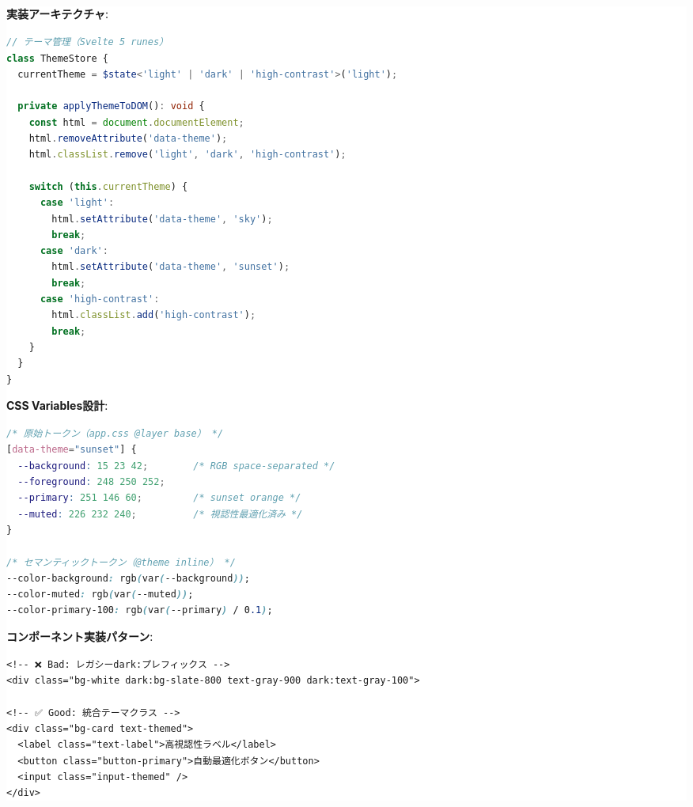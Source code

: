 **実装アーキテクチャ**:
```typescript
// テーマ管理（Svelte 5 runes）
class ThemeStore {
  currentTheme = $state<'light' | 'dark' | 'high-contrast'>('light');
  
  private applyThemeToDOM(): void {
    const html = document.documentElement;
    html.removeAttribute('data-theme');
    html.classList.remove('light', 'dark', 'high-contrast');
    
    switch (this.currentTheme) {
      case 'light':
        html.setAttribute('data-theme', 'sky');
        break;
      case 'dark':
        html.setAttribute('data-theme', 'sunset');
        break;
      case 'high-contrast':
        html.classList.add('high-contrast');
        break;
    }
  }
}
```

**CSS Variables設計**:
```css
/* 原始トークン（app.css @layer base） */
[data-theme="sunset"] {
  --background: 15 23 42;        /* RGB space-separated */
  --foreground: 248 250 252;
  --primary: 251 146 60;         /* sunset orange */
  --muted: 226 232 240;          /* 視認性最適化済み */
}

/* セマンティックトークン（@theme inline） */
--color-background: rgb(var(--background));
--color-muted: rgb(var(--muted));
--color-primary-100: rgb(var(--primary) / 0.1);
```

**コンポーネント実装パターン**:
```svelte
<!-- ❌ Bad: レガシーdark:プレフィックス -->
<div class="bg-white dark:bg-slate-800 text-gray-900 dark:text-gray-100">

<!-- ✅ Good: 統合テーマクラス -->
<div class="bg-card text-themed">
  <label class="text-label">高視認性ラベル</label>
  <button class="button-primary">自動最適化ボタン</button>
  <input class="input-themed" />
</div>
```
